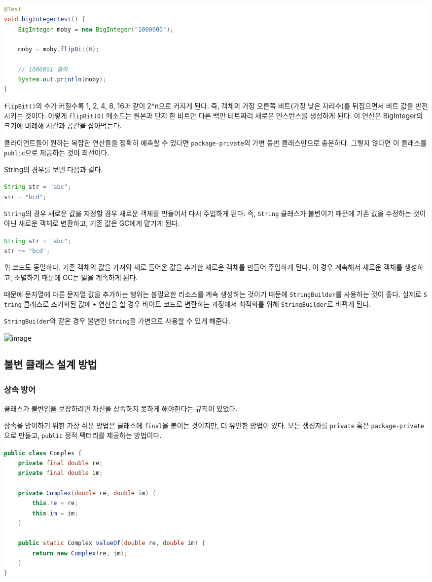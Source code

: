 ```java
@Test
void bigIntegerTest() {
    BigInteger moby = new BigInteger("1000000");

    moby = moby.flipBit(0);

    // 1000001 출력
    System.out.println(moby);
}
```

`flipBit()`의 수가 커질수록 1, 2, 4, 8, 16과 같이 2^n으로 커지게 된다. 즉, 객체의 가장 오른쪽 비트(가장 낮은 자리수)를 뒤집으면서 비트 값을 반전시키는 것이다.
이렇게 `flipBit(0)` 메소드는 원본과 단지 한 비트만 다른 백만 비트짜리 새로운 인스턴스를 생성하게 된다. 이 연산은 BigInteger의 크기에 비례해 시간과 공간을 잡아먹는다.

클라이언트들이 원하는 복잡한 연산들을 정확히 예측할 수 있다면 `package-private`의 가변 동반 클래스만으로 충분하다.
그렇지 않다면 이 클래스를 `public`으로 제공하는 것이 최선이다.

String의 경우를 보면 다음과 같다.

```java
String str = "abc";
str = "bcd";
```

`String`의 경우 새로운 값을 지정할 경우 새로운 객체를 만들어서 다시 주입하게 된다.
즉, `String` 클래스가 불변이기 때문에 기존 값을 수정하는 것이 아닌 새로운 객체로 변환하고, 기존 값은 GC에게 맡기게 된다.

```java
String str = "abc";
str += "bcd";
```

위 코드도 동일하다. 기존 객체의 값을 가져와 새로 들어온 값을 추가한 새로운 객체를 만들어 주입하게 된다.
이 경우 계속해서 새로운 객체를 생성하고, 소멸하기 때문에 GC는 일을 계속하게 된다.

때문에 문자열에 다른 문자열 값을 추가하는 행위는 불필요한 리소스를 계속 생성하는 것이기 때문에 `StringBuilder`를 사용하는 것이 좋다.
실제로 `String` 클래스로 초기화된 값에 `+` 연산을 할 경우 바이트 코드로 변환하는 과정에서 최적화를 위해 `StringBuilder`로 바뀌게 된다.

`StringBuilder`와 같은 경우 불변인 `String`을 가변으로 사용할 수 있게 해준다.

![image](https://github.com/Back-Mo/java-spring-api-study/assets/82663161/bf724719-9d7d-443d-82db-4cbbc2380fd7)

## 불변 클래스 설계 방법

### 상속 방어

클래스가 불변임을 보장하려면 자신을 상속하지 못하게 해야한다는 규칙이 있었다.

상속을 방어하기 위한 가장 쉬운 방법은 클래스에 `final`을 붙이는 것이지만, 더 유연한 방법이 있다.
모든 생성자를 `private` 혹은 `package-private`으로 만들고, `public` 정적 팩터리를 제공하는 방법이다.

```java
public class Complex {
    private final double re;
    private final double im;
    
    private Complex(double re, double im) {
        this.re = re;
        this.im = im;
    }

    public static Complex valueOf(double re, double im) {
        return new Complex(re, im);
    }
}
```
